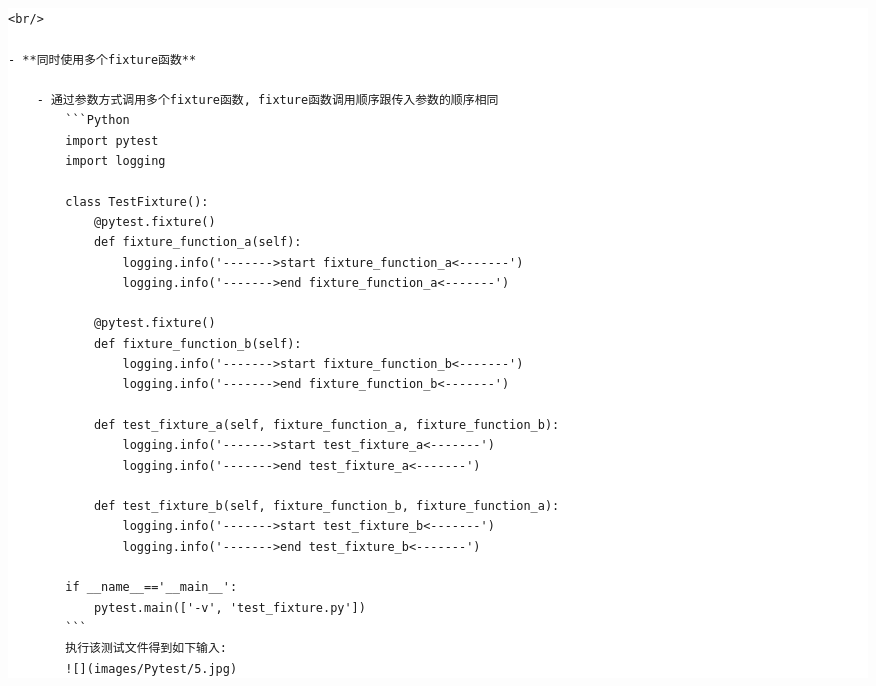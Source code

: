     <br/>
    
    - **同时使用多个fixture函数**
    
        - 通过参数方式调用多个fixture函数, fixture函数调用顺序跟传入参数的顺序相同
            ```Python
            import pytest
            import logging
            
            class TestFixture():
                @pytest.fixture()
                def fixture_function_a(self):
                    logging.info('------->start fixture_function_a<-------')
                    logging.info('------->end fixture_function_a<-------')
            
                @pytest.fixture()
                def fixture_function_b(self):
                    logging.info('------->start fixture_function_b<-------')
                    logging.info('------->end fixture_function_b<-------')
            
                def test_fixture_a(self, fixture_function_a, fixture_function_b):
                    logging.info('------->start test_fixture_a<-------')
                    logging.info('------->end test_fixture_a<-------')
            
                def test_fixture_b(self, fixture_function_b, fixture_function_a):
                    logging.info('------->start test_fixture_b<-------')
                    logging.info('------->end test_fixture_b<-------')
            
            if __name__=='__main__':
                pytest.main(['-v', 'test_fixture.py'])
            ```
            执行该测试文件得到如下输入:
            ![](images/Pytest/5.jpg)
        